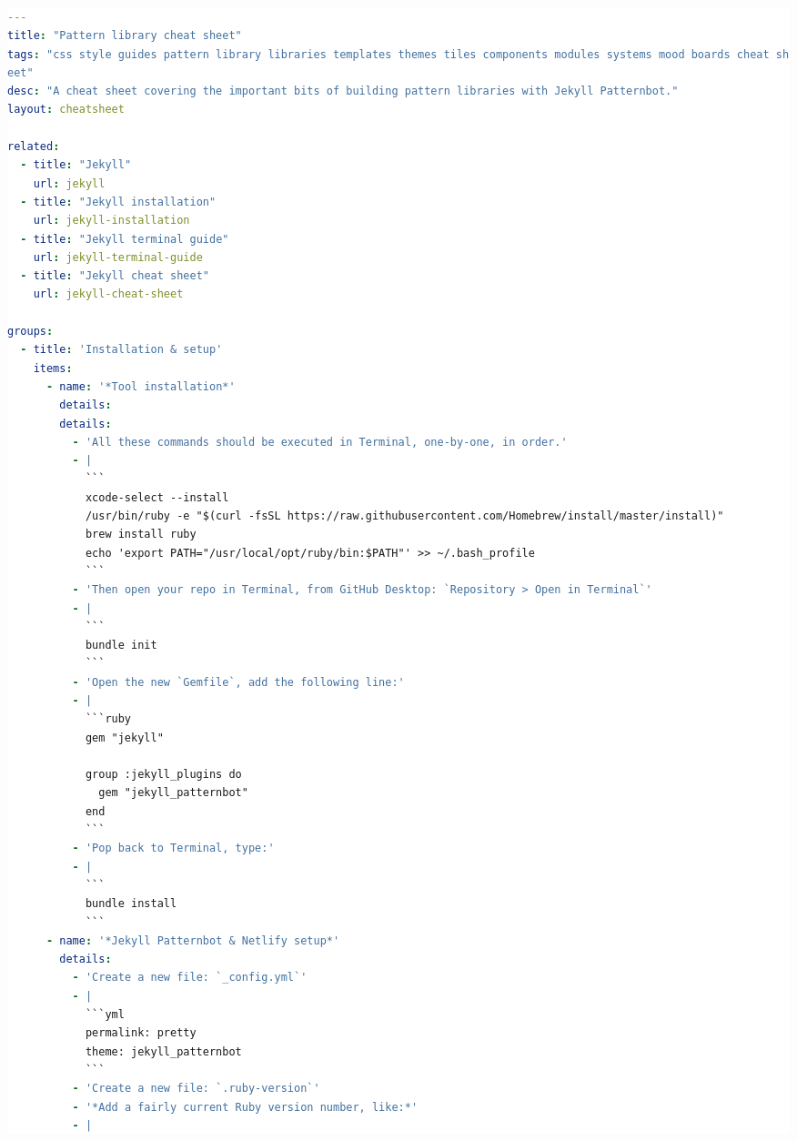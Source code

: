 ```yaml
---
title: "Pattern library cheat sheet"
tags: "css style guides pattern library libraries templates themes tiles components modules systems mood boards cheat sheet"
desc: "A cheat sheet covering the important bits of building pattern libraries with Jekyll Patternbot."
layout: cheatsheet

related:
  - title: "Jekyll"
    url: jekyll
  - title: "Jekyll installation"
    url: jekyll-installation
  - title: "Jekyll terminal guide"
    url: jekyll-terminal-guide
  - title: "Jekyll cheat sheet"
    url: jekyll-cheat-sheet

groups:
  - title: 'Installation & setup'
    items:
      - name: '*Tool installation*'
        details:
        details:
          - 'All these commands should be executed in Terminal, one-by-one, in order.'
          - |
            ```
            xcode-select --install
            /usr/bin/ruby -e "$(curl -fsSL https://raw.githubusercontent.com/Homebrew/install/master/install)"
            brew install ruby
            echo 'export PATH="/usr/local/opt/ruby/bin:$PATH"' >> ~/.bash_profile
            ```
          - 'Then open your repo in Terminal, from GitHub Desktop: `Repository > Open in Terminal`'
          - |
            ```
            bundle init
            ```
          - 'Open the new `Gemfile`, add the following line:'
          - |
            ```ruby
            gem "jekyll"

            group :jekyll_plugins do
              gem "jekyll_patternbot"
            end
            ```
          - 'Pop back to Terminal, type:'
          - |
            ```
            bundle install
            ```
      - name: '*Jekyll Patternbot & Netlify setup*'
        details:
          - 'Create a new file: `_config.yml`'
          - |
            ```yml
            permalink: pretty
            theme: jekyll_patternbot
            ```
          - 'Create a new file: `.ruby-version`'
          - '*Add a fairly current Ruby version number, like:*'
          - |
```